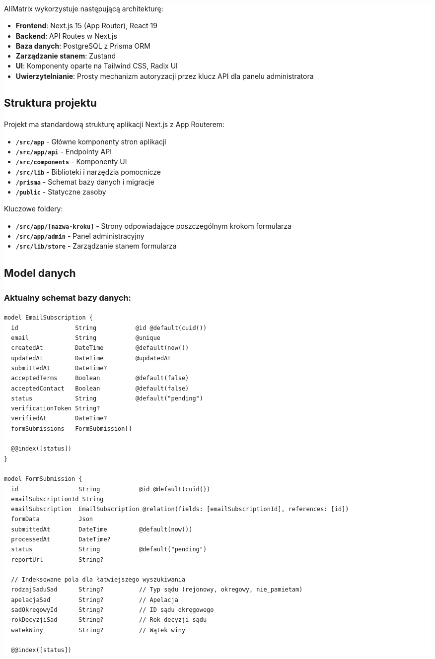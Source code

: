 AliMatrix wykorzystuje następującą architekturę:

- **Frontend**: Next.js 15 (App Router), React 19
- **Backend**: API Routes w Next.js
- **Baza danych**: PostgreSQL z Prisma ORM
- **Zarządzanie stanem**: Zustand
- **UI**: Komponenty oparte na Tailwind CSS, Radix UI
- **Uwierzytelnianie**: Prosty mechanizm autoryzacji przez klucz API dla panelu administratora

## Struktura projektu

Projekt ma standardową strukturę aplikacji Next.js z App Routerem:

- **`/src/app`** - Główne komponenty stron aplikacji
- **`/src/app/api`** - Endpointy API
- **`/src/components`** - Komponenty UI
- **`/src/lib`** - Biblioteki i narzędzia pomocnicze
- **`/prisma`** - Schemat bazy danych i migracje
- **`/public`** - Statyczne zasoby

Kluczowe foldery:

- **`/src/app/[nazwa-kroku]`** - Strony odpowiadające poszczególnym krokom formularza
- **`/src/app/admin`** - Panel administracyjny
- **`/src/lib/store`** - Zarządzanie stanem formularza

## Model danych

### Aktualny schemat bazy danych:

```prisma
model EmailSubscription {
  id                String           @id @default(cuid())
  email             String           @unique
  createdAt         DateTime         @default(now())
  updatedAt         DateTime         @updatedAt
  submittedAt       DateTime?
  acceptedTerms     Boolean          @default(false)
  acceptedContact   Boolean          @default(false)
  status            String           @default("pending")
  verificationToken String?
  verifiedAt        DateTime?
  formSubmissions   FormSubmission[]

  @@index([status])
}

model FormSubmission {
  id                 String           @id @default(cuid())
  emailSubscriptionId String
  emailSubscription  EmailSubscription @relation(fields: [emailSubscriptionId], references: [id])
  formData           Json
  submittedAt        DateTime         @default(now())
  processedAt        DateTime?
  status             String           @default("pending")
  reportUrl          String?

  // Indeksowane pola dla łatwiejszego wyszukiwania
  rodzajSaduSad      String?          // Typ sądu (rejonowy, okregowy, nie_pamietam)
  apelacjaSad        String?          // Apelacja
  sadOkregowyId      String?          // ID sądu okręgowego
  rokDecyzjiSad      String?          // Rok decyzji sądu
  watekWiny          String?          // Wątek winy

  @@index([status])
```